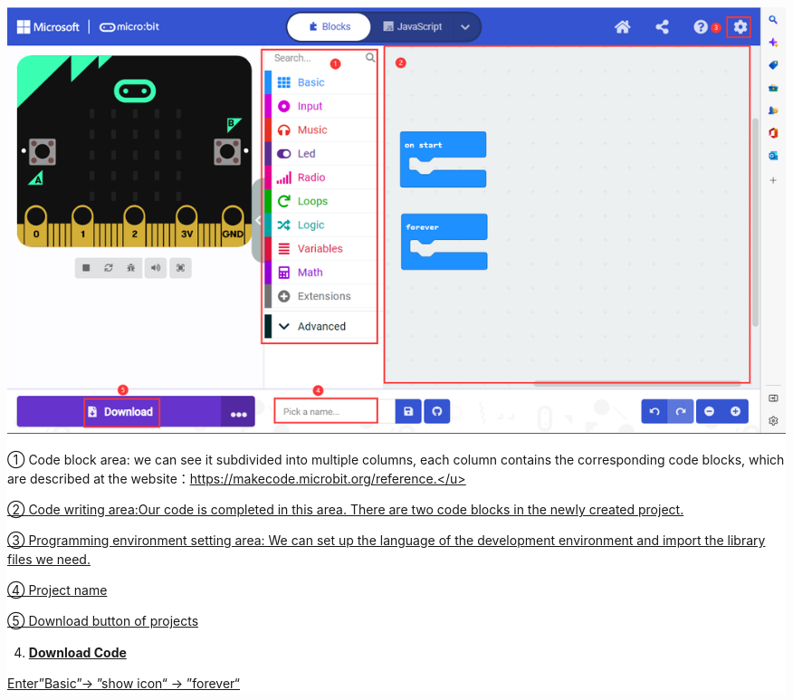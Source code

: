 ![](media/b0a030d5638344201c3bec4fba670561.png)

① Code block area: we can see it subdivided into multiple columns, each
column contains the corresponding code blocks, which are described at
the website：<u>https://makecode.microbit.org/reference.</u>

② Code writing area:Our code is completed in this area. There are two
code blocks in the newly created project.

③ Programming environment setting area: We can set up the language of
the development environment and import the library files we need.

④ Project name

⑤ Download button of projects

4.  **<span class="mark">Download Code</span>**

Enter”Basic”→ ”show icon“ → ”forever“
